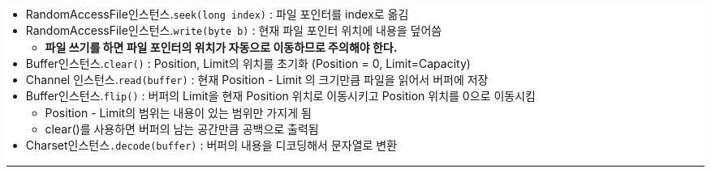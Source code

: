 - RandomAccessFile인스턴스.`seek(long index)` : 파일 포인터를 index로 옮김
- RandomAccessFile인스턴스.`write(byte b)` : 현재 파일 포인터 위치에 내용을 덮어씀
    - **파일 쓰기를 하면 파일 포인터의 위치가 자동으로 이동하므로 주의해야 한다.**
- Buffer인스턴스.`clear()` : Position, Limit의 위치를 초기화 (Position = 0, Limit=Capacity)
- Channel 인스턴스.`read(buffer)` : 현재 Position - Limit 의 크기만큼 파일을 읽어서 버퍼에 저장
- Buffer인스턴스.`flip()` : 버퍼의 Limit을 현재 Position 위치로 이동시키고 Position 위치를 0으로 이동시킴
    - Position - Limit의 범위는 내용이 있는 범위만 가지게 됨
    - clear()를 사용하면 버퍼의 남는 공간만큼 공백으로 출력됨
- Charset인스턴스`.decode(buffer)` : 버퍼의 내용을 디코딩해서 문자열로 변환

---